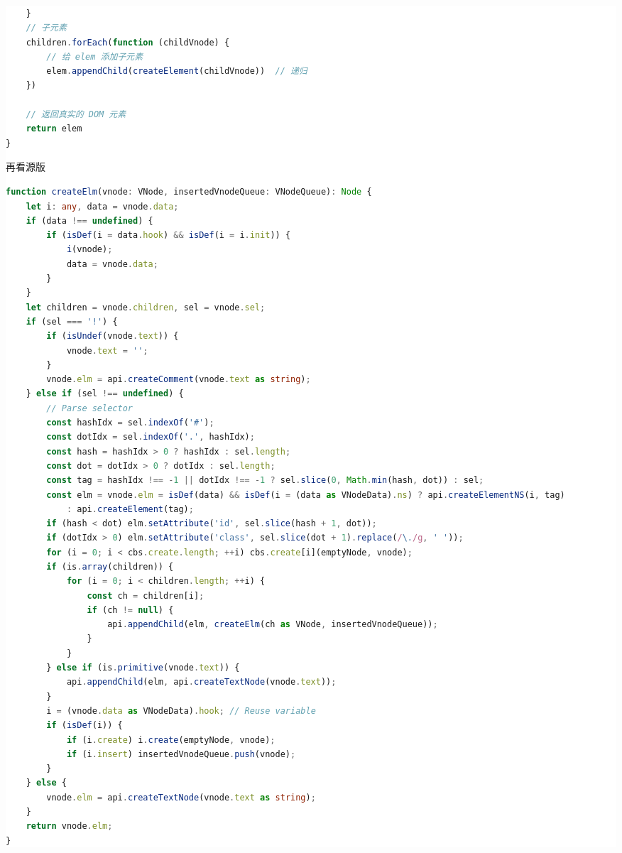 ```js
    }
    // 子元素
    children.forEach(function (childVnode) {
        // 给 elem 添加子元素
        elem.appendChild(createElement(childVnode))  // 递归
    })

    // 返回真实的 DOM 元素
    return elem
}
```

再看源版

```typescript
function createElm(vnode: VNode, insertedVnodeQueue: VNodeQueue): Node {
    let i: any, data = vnode.data;
    if (data !== undefined) {
        if (isDef(i = data.hook) && isDef(i = i.init)) {
            i(vnode);
            data = vnode.data;
        }
    }
    let children = vnode.children, sel = vnode.sel;
    if (sel === '!') {
        if (isUndef(vnode.text)) {
            vnode.text = '';
        }
        vnode.elm = api.createComment(vnode.text as string);
    } else if (sel !== undefined) {
        // Parse selector
        const hashIdx = sel.indexOf('#');
        const dotIdx = sel.indexOf('.', hashIdx);
        const hash = hashIdx > 0 ? hashIdx : sel.length;
        const dot = dotIdx > 0 ? dotIdx : sel.length;
        const tag = hashIdx !== -1 || dotIdx !== -1 ? sel.slice(0, Math.min(hash, dot)) : sel;
        const elm = vnode.elm = isDef(data) && isDef(i = (data as VNodeData).ns) ? api.createElementNS(i, tag)
            : api.createElement(tag);
        if (hash < dot) elm.setAttribute('id', sel.slice(hash + 1, dot));
        if (dotIdx > 0) elm.setAttribute('class', sel.slice(dot + 1).replace(/\./g, ' '));
        for (i = 0; i < cbs.create.length; ++i) cbs.create[i](emptyNode, vnode);
        if (is.array(children)) {
            for (i = 0; i < children.length; ++i) {
                const ch = children[i];
                if (ch != null) {
                    api.appendChild(elm, createElm(ch as VNode, insertedVnodeQueue));
                }
            }
        } else if (is.primitive(vnode.text)) {
            api.appendChild(elm, api.createTextNode(vnode.text));
        }
        i = (vnode.data as VNodeData).hook; // Reuse variable
        if (isDef(i)) {
            if (i.create) i.create(emptyNode, vnode);
            if (i.insert) insertedVnodeQueue.push(vnode);
        }
    } else {
        vnode.elm = api.createTextNode(vnode.text as string);
    }
    return vnode.elm;
}
```
